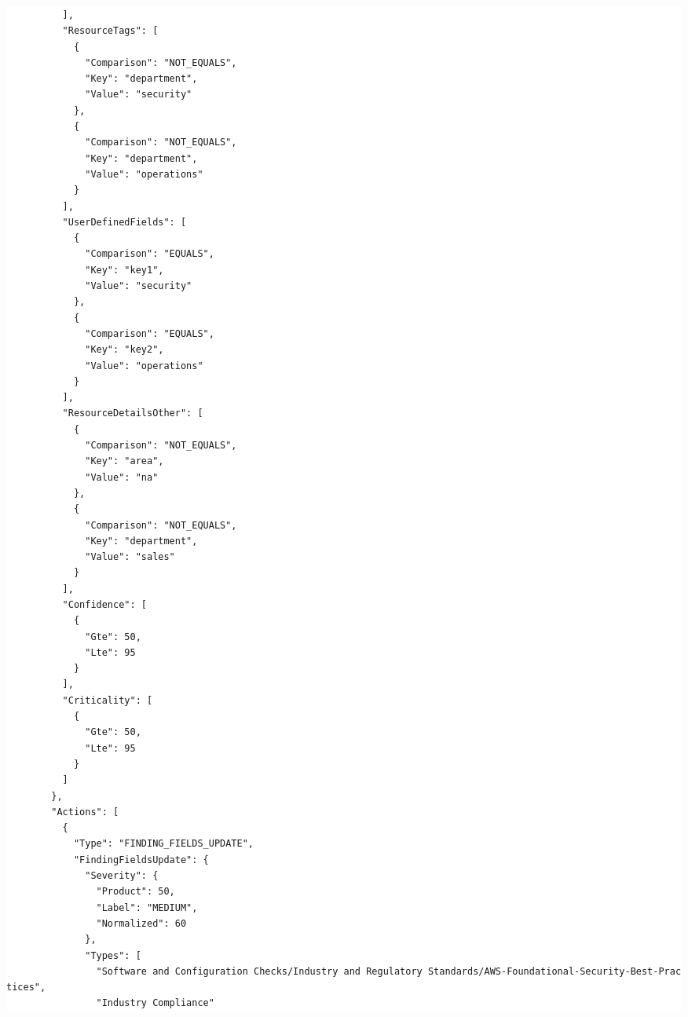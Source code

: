 ```
          ],
          "ResourceTags": [
            {
              "Comparison": "NOT_EQUALS",
              "Key": "department",
              "Value": "security"
            },
            {
              "Comparison": "NOT_EQUALS",
              "Key": "department",
              "Value": "operations"
            }
          ],
          "UserDefinedFields": [
            {
              "Comparison": "EQUALS",
              "Key": "key1",
              "Value": "security"
            },
            {
              "Comparison": "EQUALS",
              "Key": "key2",
              "Value": "operations"
            }
          ],
          "ResourceDetailsOther": [
            {
              "Comparison": "NOT_EQUALS",
              "Key": "area",
              "Value": "na"
            },
            {
              "Comparison": "NOT_EQUALS",
              "Key": "department",
              "Value": "sales"
            }
          ],
          "Confidence": [
            {
              "Gte": 50,
              "Lte": 95
            }
          ],
          "Criticality": [
            {
              "Gte": 50,
              "Lte": 95
            }
          ]
        },
        "Actions": [
          {
            "Type": "FINDING_FIELDS_UPDATE",
            "FindingFieldsUpdate": {
              "Severity": {
                "Product": 50,
                "Label": "MEDIUM",
                "Normalized": 60
              },
              "Types": [
                "Software and Configuration Checks/Industry and Regulatory Standards/AWS-Foundational-Security-Best-Practices",
                "Industry Compliance"
```